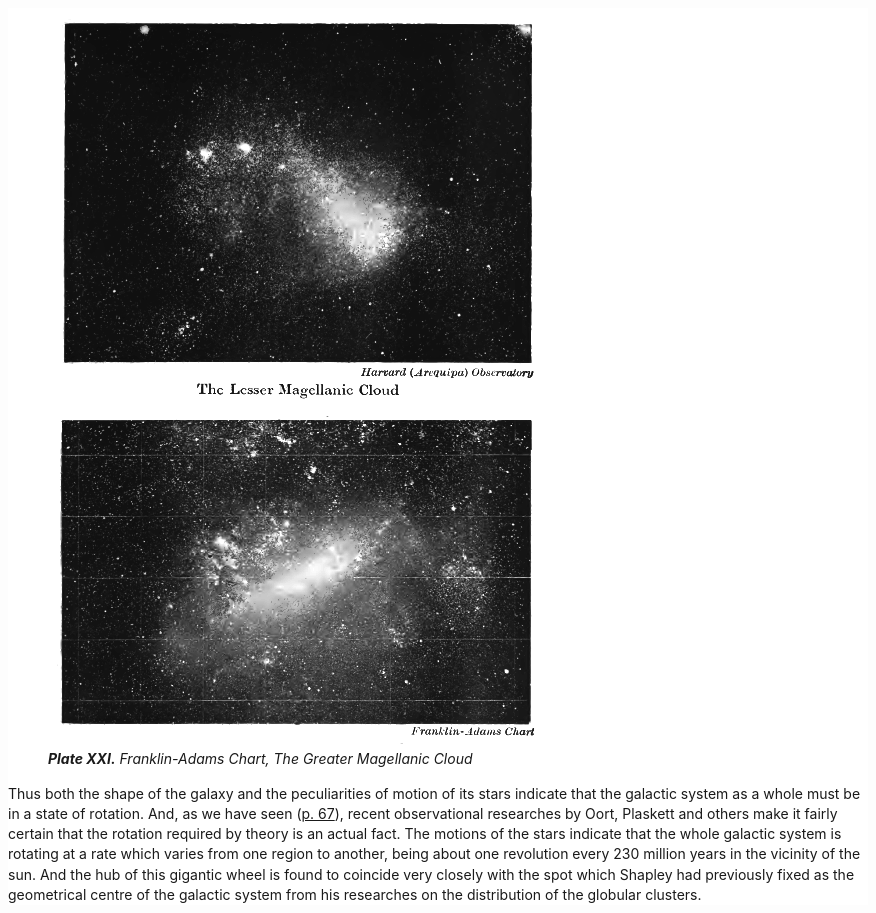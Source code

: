 <figure id="Universe_plate_21" class="image urantiapedia">
<img src="/image/book/Sir_James_Jeans/The_Universe_Around_Us/plate_21.png">
<figcaption><em><b>Plate XXI.</b> Franklin-Adams Chart, The Greater Magellanic Cloud</em></figcaption>
</figure>

Thus both the shape of the galaxy and the peculiarities of motion of its stars indicate that the galactic system as a whole must be in a state of rotation. And, as we have seen ([p. 67](/en/book/Sir_James_Jeans/The_Universe_Around_Us/1#p67)), recent observational researches by Oort, Plaskett and others make it fairly certain that the rotation required by theory is an actual fact. The motions of the stars indicate that the whole galactic system is rotating at a rate which varies from one region to another, being about one revolution every 230 million years in the vicinity of the sun. And the hub of this gigantic wheel is found to coincide very closely with the spot which Shapley had previously fixed as the geometrical centre of the galactic system from his researches on the distribution of the globular clusters. 
